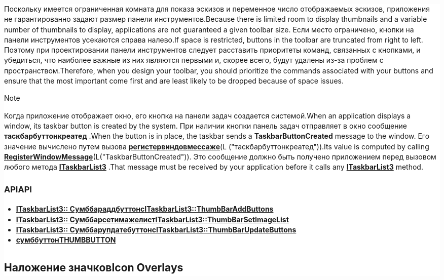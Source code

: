 <span data-ttu-id="525fa-223">Поскольку имеется ограниченная комната для показа эскизов и переменное число отображаемых эскизов, приложения не гарантированно задают размер панели инструментов.</span><span class="sxs-lookup"><span data-stu-id="525fa-223">Because there is limited room to display thumbnails and a variable number of thumbnails to display, applications are not guaranteed a given toolbar size.</span></span> <span data-ttu-id="525fa-224">Если место ограничено, кнопки на панели инструментов усекаются справа налево.</span><span class="sxs-lookup"><span data-stu-id="525fa-224">If space is restricted, buttons in the toolbar are truncated from right to left.</span></span> <span data-ttu-id="525fa-225">Поэтому при проектировании панели инструментов следует расставить приоритеты команд, связанных с кнопками, и убедиться, что наиболее важные из них являются первыми и, скорее всего, будут удалены из-за проблем с пространством.</span><span class="sxs-lookup"><span data-stu-id="525fa-225">Therefore, when you design your toolbar, you should prioritize the commands associated with your buttons and ensure that the most important come first and are least likely to be dropped because of space issues.</span></span>

> [!Note]  
> <span data-ttu-id="525fa-226">Когда приложение отображает окно, его кнопка на панели задач создается системой.</span><span class="sxs-lookup"><span data-stu-id="525fa-226">When an application displays a window, its taskbar button is created by the system.</span></span> <span data-ttu-id="525fa-227">При наличии кнопки панель задач отправляет в окно сообщение **таскбарбуттонкреатед** .</span><span class="sxs-lookup"><span data-stu-id="525fa-227">When the button is in place, the taskbar sends a **TaskbarButtonCreated** message to the window.</span></span> <span data-ttu-id="525fa-228">Его значение вычислено путем вызова [**регистервиндовмессаже**](/windows/win32/api/winuser/nf-winuser-registerwindowmessagea)(L ("таскбарбуттонкреатед")).</span><span class="sxs-lookup"><span data-stu-id="525fa-228">Its value is computed by calling [**RegisterWindowMessage**](/windows/win32/api/winuser/nf-winuser-registerwindowmessagea)(L("TaskbarButtonCreated")).</span></span> <span data-ttu-id="525fa-229">Это сообщение должно быть получено приложением перед вызовом любого метода [**ITaskbarList3**](/windows/desktop/api/shobjidl_core/nn-shobjidl_core-itaskbarlist3) .</span><span class="sxs-lookup"><span data-stu-id="525fa-229">That message must be received by your application before it calls any [**ITaskbarList3**](/windows/desktop/api/shobjidl_core/nn-shobjidl_core-itaskbarlist3) method.</span></span>

 

### <a name="api"></a><span data-ttu-id="525fa-230">API</span><span class="sxs-lookup"><span data-stu-id="525fa-230">API</span></span>

-   [<span data-ttu-id="525fa-231">**ITaskbarList3:: Сумббараддбуттонс**</span><span class="sxs-lookup"><span data-stu-id="525fa-231">**ITaskbarList3::ThumbBarAddButtons**</span></span>](/windows/desktop/api/shobjidl_core/nf-shobjidl_core-itaskbarlist3-thumbbaraddbuttons)
-   [<span data-ttu-id="525fa-232">**ITaskbarList3:: Сумббарсетимажелист**</span><span class="sxs-lookup"><span data-stu-id="525fa-232">**ITaskbarList3::ThumbBarSetImageList**</span></span>](/windows/desktop/api/shobjidl_core/nf-shobjidl_core-itaskbarlist3-thumbbarsetimagelist)
-   [<span data-ttu-id="525fa-233">**ITaskbarList3:: Сумббарупдатебуттонс**</span><span class="sxs-lookup"><span data-stu-id="525fa-233">**ITaskbarList3::ThumbBarUpdateButtons**</span></span>](/windows/desktop/api/shobjidl_core/nf-shobjidl_core-itaskbarlist3-thumbbarupdatebuttons)
-   [<span data-ttu-id="525fa-234">**сумббуттон**</span><span class="sxs-lookup"><span data-stu-id="525fa-234">**THUMBBUTTON**</span></span>](/windows/desktop/api/Shobjidl_core/ns-shobjidl_core-thumbbutton)

## <a name="icon-overlays"></a><span data-ttu-id="525fa-235">Наложение значков</span><span class="sxs-lookup"><span data-stu-id="525fa-235">Icon Overlays</span></span>
